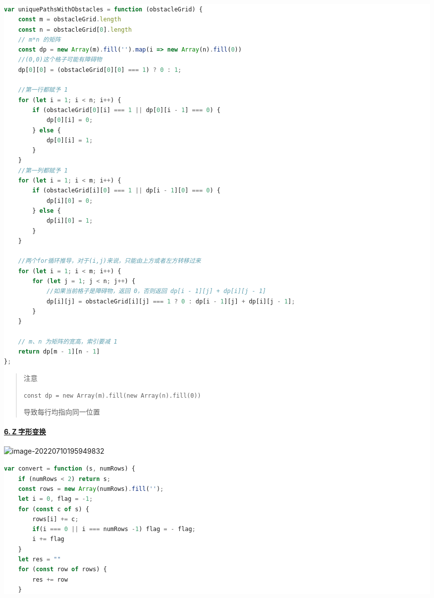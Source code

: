 ```js
var uniquePathsWithObstacles = function (obstacleGrid) {
    const m = obstacleGrid.length
    const n = obstacleGrid[0].length
    // m*n 的矩阵
    const dp = new Array(m).fill('').map(i => new Array(n).fill(0))
    //(0,0)这个格子可能有障碍物
    dp[0][0] = (obstacleGrid[0][0] === 1) ? 0 : 1;

    //第一行都赋予 1
    for (let i = 1; i < n; i++) {
        if (obstacleGrid[0][i] === 1 || dp[0][i - 1] === 0) {
            dp[0][i] = 0;
        } else {
            dp[0][i] = 1;
        }
    }
    //第一列都赋予 1
    for (let i = 1; i < m; i++) {
        if (obstacleGrid[i][0] === 1 || dp[i - 1][0] === 0) {
            dp[i][0] = 0;
        } else {
            dp[i][0] = 1;
        }
    }

    //两个for循环推导，对于(i,j)来说，只能由上方或者左方转移过来
    for (let i = 1; i < m; i++) {
        for (let j = 1; j < n; j++) {
            //如果当前格子是障碍物，返回 0，否则返回 dp[i - 1][j] + dp[i][j - 1]
            dp[i][j] = obstacleGrid[i][j] === 1 ? 0 : dp[i - 1][j] + dp[i][j - 1];
        }
    }

    // m、n 为矩阵的宽高，索引要减 1
    return dp[m - 1][n - 1]
};
```

> 注意
>
> ```
> const dp = new Array(m).fill(new Array(n).fill(0))
> ```
> 导致每行均指向同一位置

#### [6. Z 字形变换](https://leetcode.cn/problems/zigzag-conversion/)

![image-20220710195949832](https://cdn.yihuiblog.top/images/202207101959873.png)

```js
var convert = function (s, numRows) {
    if (numRows < 2) return s;
    const rows = new Array(numRows).fill('');
    let i = 0, flag = -1;
    for (const c of s) {
        rows[i] += c;
        if(i === 0 || i === numRows -1) flag = - flag;
        i += flag
    }
    let res = ""
    for (const row of rows) {
        res += row
    }
```